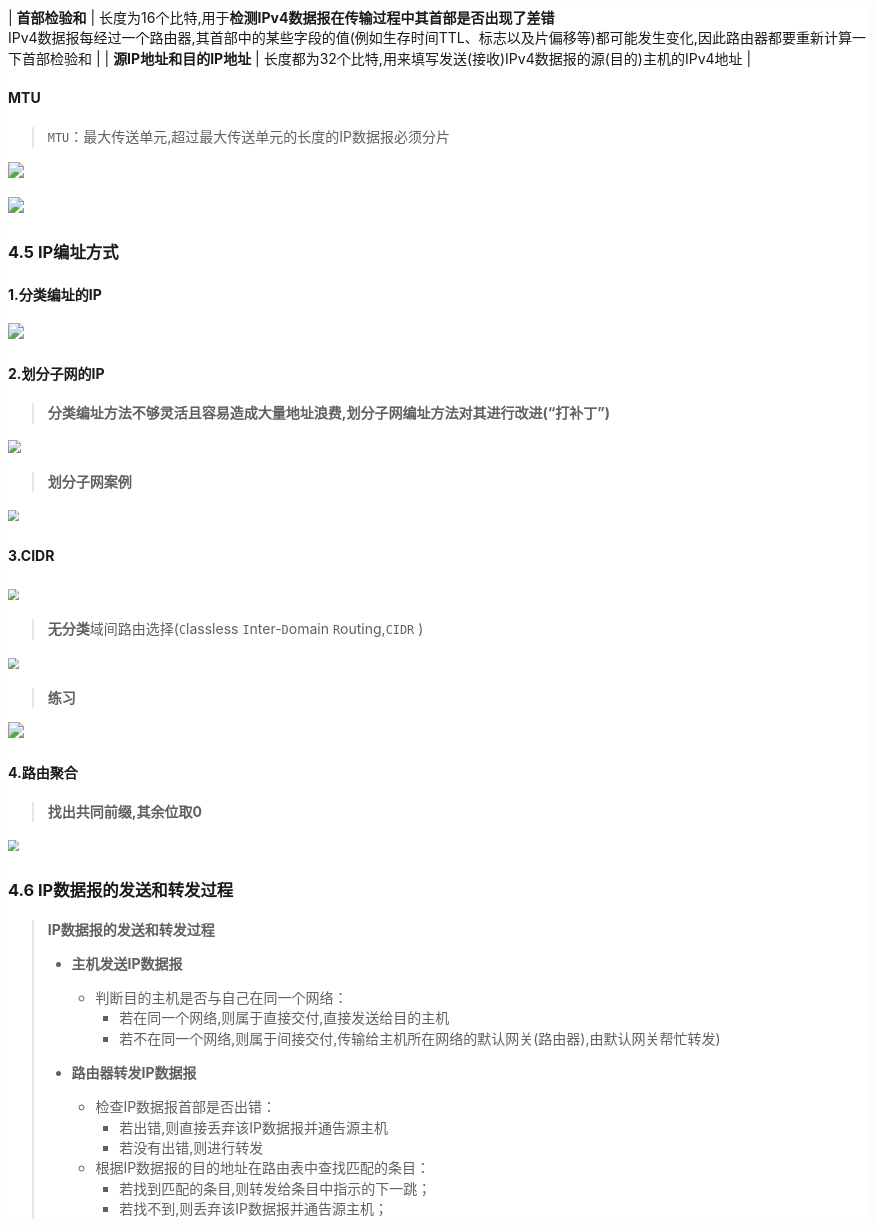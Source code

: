 |      **首部检验和**      | 长度为16个比特,用于**检测IPv4数据报在传输过程中其首部是否出现了差错**<br />IPv4数据报每经过一个路由器,其首部中的某些字段的值(例如生存时间TTL、标志以及片偏移等)都可能发生变化,因此路由器都要重新计算一下首部检验和 |
| **源IP地址和目的IP地址** | 长度都为32个比特,用来填写发送(接收)IPv4数据报的源(目的)主机的IPv4地址 |

#### MTU

> `MTU`：最大传送单元,超过最大传送单元的长度的IP数据报必须分片

![](https://img2.imgtp.com/2024/04/04/L8hoyynm.png)

![](https://img2.imgtp.com/2024/04/04/al00y50P.png)



### 4.5 IP编址方式

#### 1.分类编址的IP

![](https://img2.imgtp.com/2024/04/04/qnNZ6ucM.png)

#### 2.划分子网的IP

> **分类编址方法不够灵活且容易造成大量地址浪费,划分子网编址方法对其进行改进(“打补丁”)**

<img src="https://img2.imgtp.com/2024/04/04/q2ONHMZl.png" style="zoom:80%;" />

> **划分子网案例**

<img src="https://img2.imgtp.com/2024/04/04/kwonYEUW.png" style="zoom:67%;" />

#### 3.CIDR

<img src="https://img2.imgtp.com/2024/04/04/IFbL2L2v.png" style="zoom:67%;" />

> **无分类**域间路由选择(`C`lassless `I`nter-`D`omain `R`outing,`CIDR` )

<img src="https://img2.imgtp.com/2024/04/04/2tRrZdhS.png" style="zoom:67%;" />

> **练习**

![](https://img2.imgtp.com/2024/04/04/2qpJoDAK.png)

#### 4.路由聚合

> **找出共同前缀,其余位取0**

<img src="https://img2.imgtp.com/2024/04/04/A51cUVpL.png" style="zoom:67%;" />

### 4.6 IP数据报的发送和转发过程

> **IP数据报的发送和转发过程**
>
> - **主机发送IP数据报**
>   - 判断目的主机是否与自己在同一个网络：
>     - 若在同一个网络,则属于直接交付,直接发送给目的主机
>     - 若不在同一个网络,则属于间接交付,传输给主机所在网络的默认网关(路由器),由默认网关帮忙转发)
>
> - **路由器转发IP数据报**
>   - 检查IP数据报首部是否出错：
>     - 若出错,则直接丢弃该IP数据报并通告源主机
>     - 若没有出错,则进行转发
>   - 根据IP数据报的目的地址在路由表中查找匹配的条目：
>     - 若找到匹配的条目,则转发给条目中指示的下一跳；
>     - 若找不到,则丢弃该IP数据报并通告源主机；
